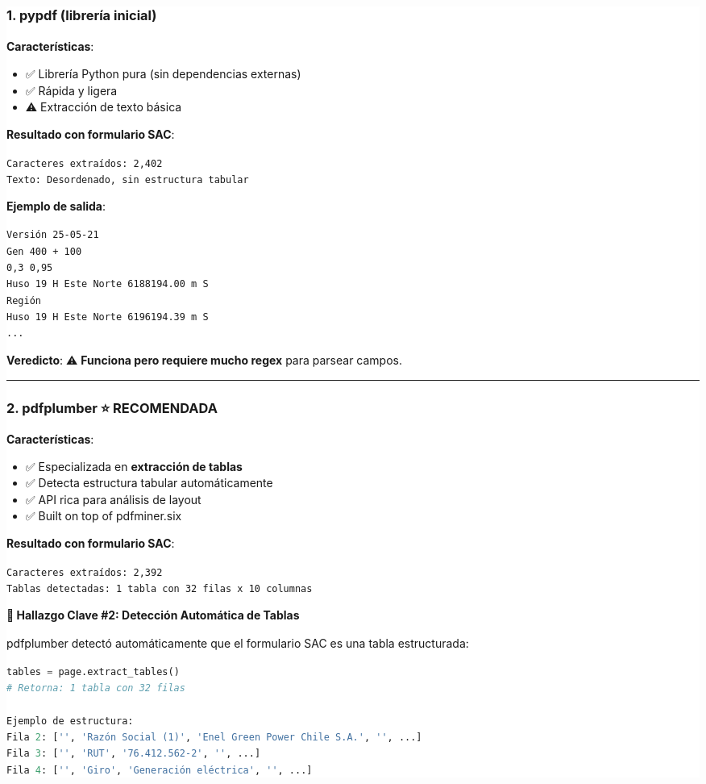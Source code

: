 ### 1. **pypdf** (librería inicial)

**Características**:
- ✅ Librería Python pura (sin dependencias externas)
- ✅ Rápida y ligera
- ⚠️ Extracción de texto básica

**Resultado con formulario SAC**:
```
Caracteres extraídos: 2,402
Texto: Desordenado, sin estructura tabular
```

**Ejemplo de salida**:
```
Versión 25-05-21
Gen 400 + 100
0,3 0,95
Huso 19 H Este Norte 6188194.00 m S
Región
Huso 19 H Este Norte 6196194.39 m S
...
```

**Veredicto**: ⚠️ **Funciona pero requiere mucho regex** para parsear campos.

---

### 2. **pdfplumber** ⭐ RECOMENDADA

**Características**:
- ✅ Especializada en **extracción de tablas**
- ✅ Detecta estructura tabular automáticamente
- ✅ API rica para análisis de layout
- ✅ Built on top of pdfminer.six

**Resultado con formulario SAC**:
```
Caracteres extraídos: 2,392
Tablas detectadas: 1 tabla con 32 filas x 10 columnas
```

**🎯 Hallazgo Clave #2: Detección Automática de Tablas**

pdfplumber detectó automáticamente que el formulario SAC es una tabla estructurada:

```python
tables = page.extract_tables()
# Retorna: 1 tabla con 32 filas

Ejemplo de estructura:
Fila 2: ['', 'Razón Social (1)', 'Enel Green Power Chile S.A.', '', ...]
Fila 3: ['', 'RUT', '76.412.562-2', '', ...]
Fila 4: ['', 'Giro', 'Generación eléctrica', '', ...]
```
